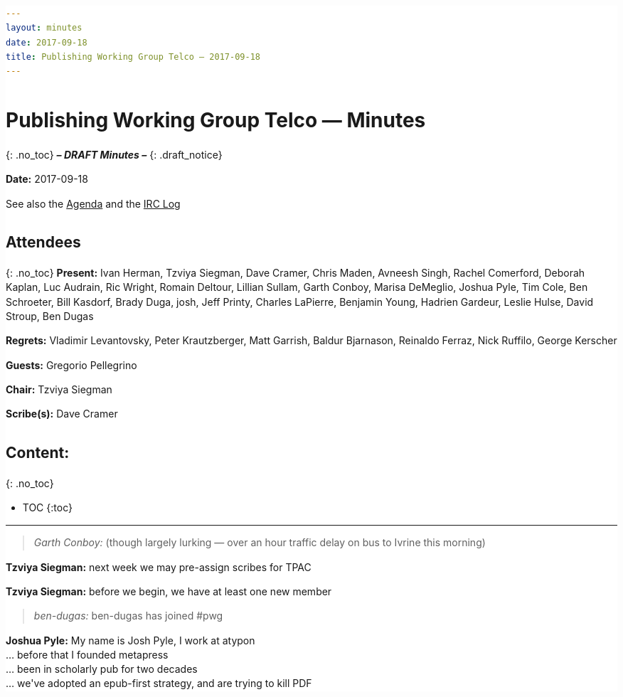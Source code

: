 ```yaml
---
layout: minutes
date: 2017-09-18
title: Publishing Working Group Telco — 2017-09-18
---
```

# Publishing Working Group Telco — Minutes
{: .no_toc}
***– DRAFT Minutes –***
{: .draft_notice}

**Date:** 2017-09-18

See also the [Agenda](https://lists.w3.org/Archives/Public/public-publ-wg/2017Sep/0032.html) and the [IRC Log](https://www.w3.org/2017/09/18-pwg-irc.txt)
## Attendees
{: .no_toc}
**Present:** Ivan Herman, Tzviya Siegman, Dave Cramer, Chris Maden, Avneesh Singh, Rachel Comerford, Deborah Kaplan, Luc Audrain, Ric Wright, Romain Deltour, Lillian Sullam, Garth Conboy, Marisa DeMeglio, Joshua Pyle, Tim Cole, Ben Schroeter, Bill Kasdorf, Brady Duga, josh, Jeff Printy, Charles LaPierre, Benjamin Young, Hadrien Gardeur, Leslie Hulse, David Stroup, Ben Dugas

**Regrets:** Vladimir Levantovsky, Peter Krautzberger, Matt Garrish, Baldur Bjarnason, Reinaldo Ferraz, Nick Ruffilo, George Kerscher

**Guests:** Gregorio Pellegrino

**Chair:** Tzviya Siegman

**Scribe(s):** Dave Cramer
## Content:
{: .no_toc}

* TOC
{:toc}
---


> *Garth Conboy:* (though largely lurking — over an hour traffic delay on bus to Ivrine this morning)

**Tzviya Siegman:** next week we may pre-assign scribes for TPAC  

**Tzviya Siegman:** before we begin, we have at least one new member  

> *ben-dugas:* ben-dugas has joined #pwg

**Joshua Pyle:** My name is Josh Pyle, I work at atypon  
… before that I founded metapress  
… been in scholarly pub for two decades  
… we've adopted an epub-first strategy, and are trying to kill PDF  
